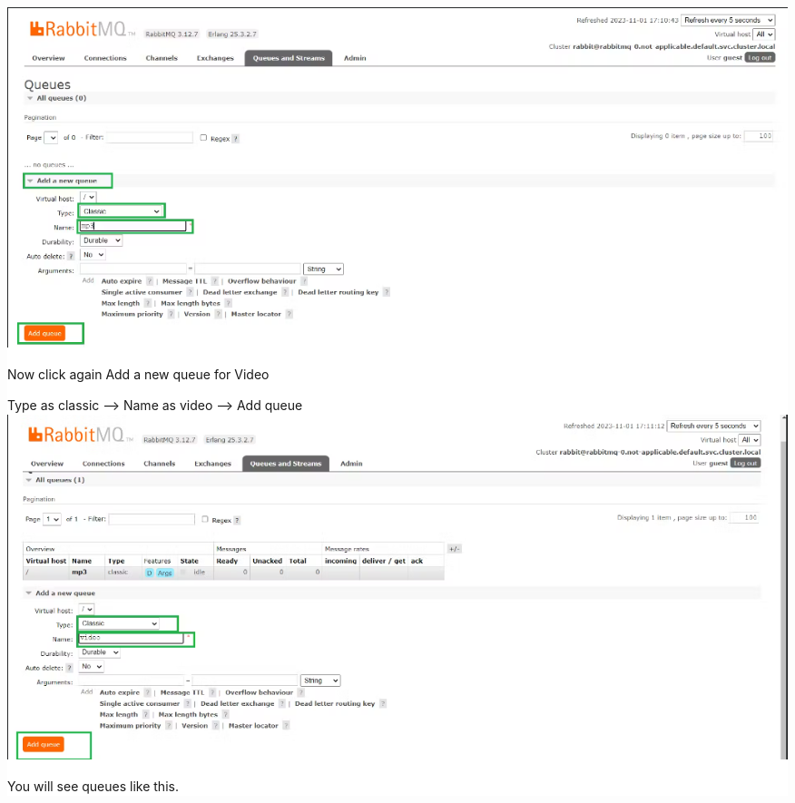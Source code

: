 ![](../Screenshots/Porject%20-%204/Screenshot%20(926).png)

Now click again Add a new queue for Video

Type as classic --> Name as video --> Add queue
![](../Screenshots/Porject%20-%204/Screenshot%20(927).png)

You will see queues like this.